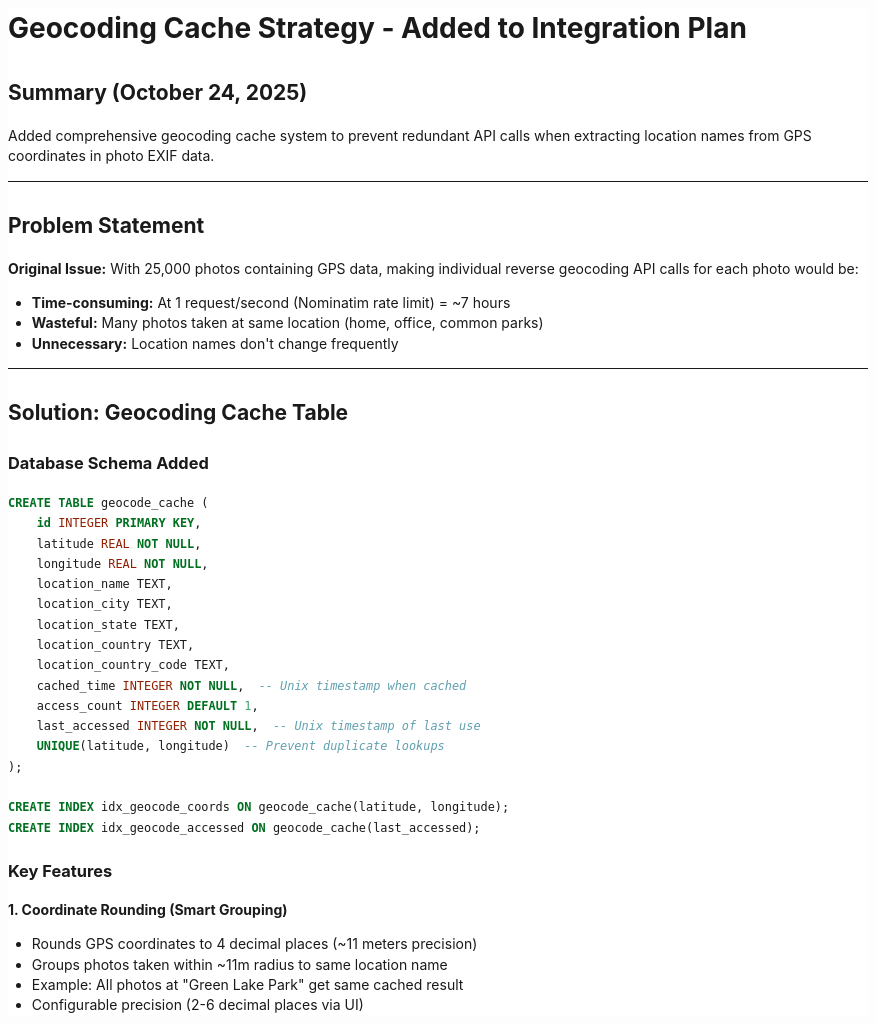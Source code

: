 # Geocoding Cache Strategy - Added to Integration Plan

## Summary (October 24, 2025)

Added comprehensive geocoding cache system to prevent redundant API calls when extracting location names from GPS coordinates in photo EXIF data.

---

## Problem Statement

**Original Issue:** With 25,000 photos containing GPS data, making individual reverse geocoding API calls for each photo would be:
- **Time-consuming:** At 1 request/second (Nominatim rate limit) = ~7 hours
- **Wasteful:** Many photos taken at same location (home, office, common parks)
- **Unnecessary:** Location names don't change frequently

---

## Solution: Geocoding Cache Table

### Database Schema Added

```sql
CREATE TABLE geocode_cache (
    id INTEGER PRIMARY KEY,
    latitude REAL NOT NULL,
    longitude REAL NOT NULL,
    location_name TEXT,
    location_city TEXT,
    location_state TEXT,
    location_country TEXT,
    location_country_code TEXT,
    cached_time INTEGER NOT NULL,  -- Unix timestamp when cached
    access_count INTEGER DEFAULT 1,
    last_accessed INTEGER NOT NULL,  -- Unix timestamp of last use
    UNIQUE(latitude, longitude)  -- Prevent duplicate lookups
);

CREATE INDEX idx_geocode_coords ON geocode_cache(latitude, longitude);
CREATE INDEX idx_geocode_accessed ON geocode_cache(last_accessed);
```

### Key Features

**1. Coordinate Rounding (Smart Grouping)**
- Rounds GPS coordinates to 4 decimal places (~11 meters precision)
- Groups photos taken within ~11m radius to same location name
- Example: All photos at "Green Lake Park" get same cached result
- Configurable precision (2-6 decimal places via UI)
